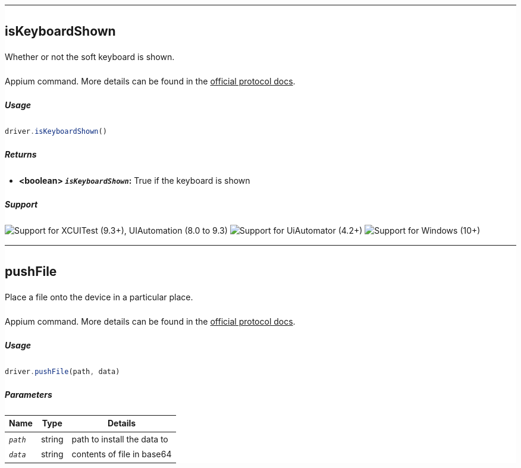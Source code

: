 

---

## isKeyboardShown


Whether or not the soft keyboard is shown.<br><br>Appium command. More details can be found in the [official protocol docs](http://appium.io/docs/en/commands/device/keys/is-keyboard-shown/).

##### Usage

```js
driver.isKeyboardShown()
```






##### Returns

- **&lt;boolean&gt; <code><var>isKeyboardShown</var></code>:** True if the keyboard is shown





##### Support

![Support for XCUITest (9.3+), UIAutomation (8.0 to 9.3)](/img/icons/ios.svg)
![Support for UiAutomator (4.2+)](/img/icons/android.svg)
![Support for Windows (10+)](/img/icons/windows.svg)



---

## pushFile


Place a file onto the device in a particular place.<br><br>Appium command. More details can be found in the [official protocol docs](http://appium.io/docs/en/commands/device/files/push-file/).

##### Usage

```js
driver.pushFile(path, data)
```


##### Parameters

| Name | Type | Details |
| ---- | ---- | ------- |
| <code><var>path</var></code> | string | path to install the data to |
| <code><var>data</var></code> | string | contents of file in base64 |
